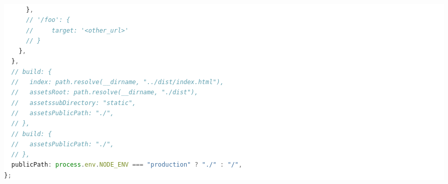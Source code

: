 ```javascript
      },
      // '/foo': {
      //     target: '<other_url>'
      // }
    },
  },
  // build: {
  //   index: path.resolve(__dirname, "../dist/index.html"),
  //   assetsRoot: path.resolve(__dirname, "./dist"),
  //   assetssubDirectory: "static",
  //   assetsPublicPath: "./",
  // },
  // build: {
  //   assetsPublicPath: "./",
  // },
  publicPath: process.env.NODE_ENV === "production" ? "./" : "/",
};
```
